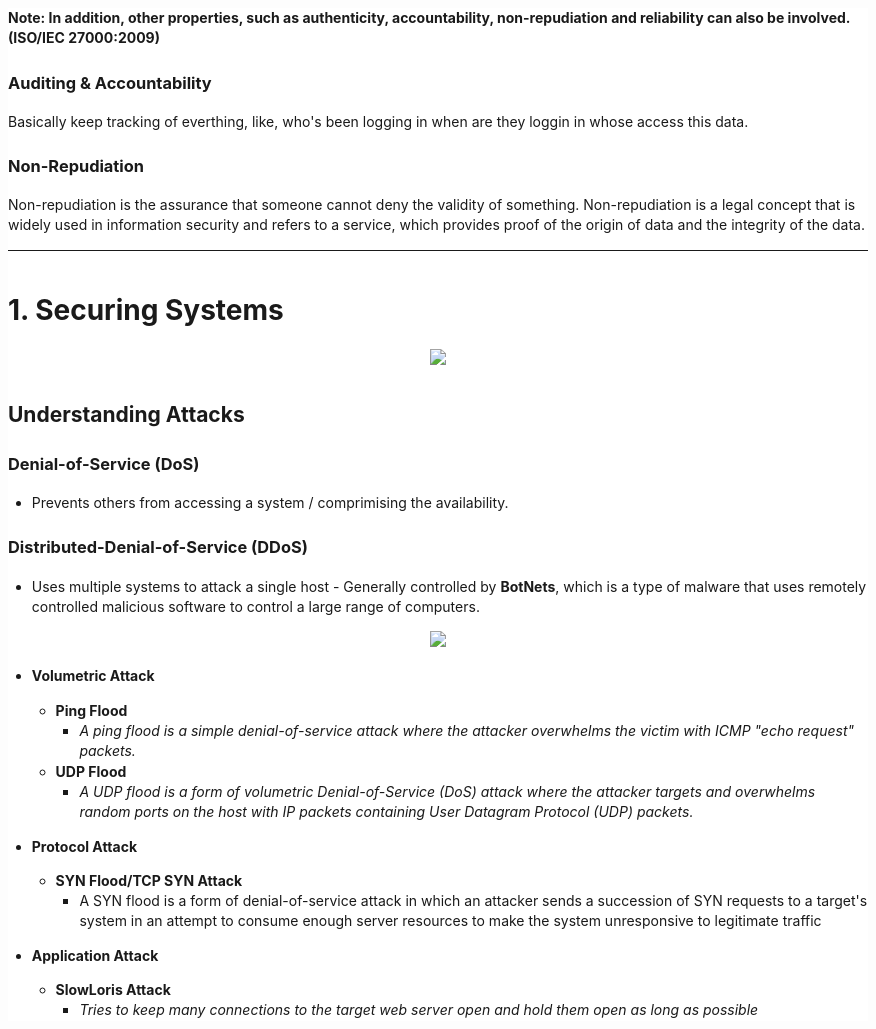 **Note: In addition, other properties, such as authenticity, accountability, non-repudiation and reliability can also be involved. (ISO/IEC 27000:2009)**

### **Auditing & Accountability**
Basically keep tracking of everthing, like, who's been logging in when are they loggin in whose access this data.

### **Non-Repudiation**
Non-repudiation is the assurance that someone cannot deny the validity of something. Non-repudiation is a legal concept that is widely used in information security and refers to a service, which provides proof of the origin of data and the integrity of the data. 

***

# 1. Securing Systems 
<p align="center">
<img width="90%" src="https://gist.githubusercontent.com/Samsar4/62886aac358c3d484a0ec17e8eb11266/raw/8de6aca3dae9c92ac477ce8c638d86f035ccc2e5/unnamed.jpg" />
</p>

## Understanding Attacks

### Denial-of-Service (DoS)
* Prevents others from accessing a system / comprimising the availability.

### Distributed-Denial-of-Service (DDoS)
* Uses multiple systems to attack a single host - Generally controlled by **BotNets**, which is a type of malware that uses remotely controlled malicious software to control a large range of computers.
<p align="center">
<img width="79%" src="https://www.cloudflare.com/img/learning/ddos/glossary/dos-attack/dos-vs-ddos-attack.png" />
</p>

* **Volumetric Attack**
	* **Ping Flood**
		- *A ping flood is a simple denial-of-service attack where the attacker overwhelms the victim with ICMP "echo request" packets.*
	* **UDP Flood**
		- *A UDP flood is a form of volumetric Denial-of-Service (DoS) attack where the attacker targets and overwhelms random ports on the host with IP packets containing User Datagram Protocol (UDP) packets.*

* **Protocol Attack**
	* **SYN Flood/TCP SYN Attack**
		- A SYN flood is a form of denial-of-service attack in which an attacker sends a succession of SYN requests to a target's system in an attempt to consume enough server resources to make the system unresponsive to legitimate traffic

* **Application Attack**
	* **SlowLoris Attack**
		- *Tries to keep many connections to the target web server open and hold them open as long as possible*
